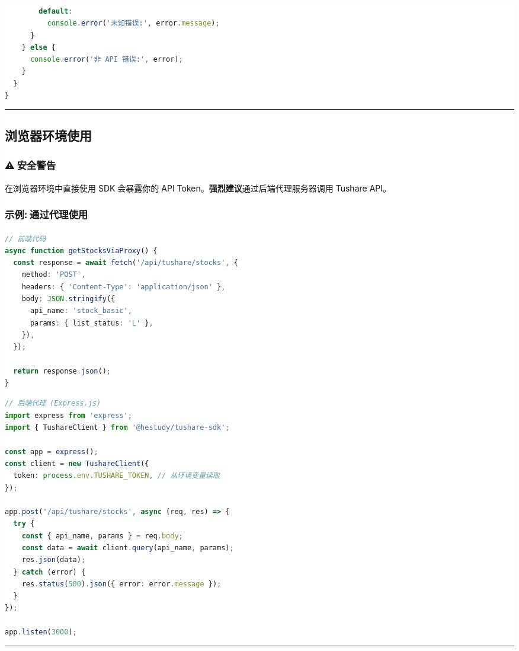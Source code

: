 ```typescript
        default:
          console.error('未知错误:', error.message);
      }
    } else {
      console.error('非 API 错误:', error);
    }
  }
}
```

---

## 浏览器环境使用

### ⚠️ 安全警告

在浏览器环境中直接使用 SDK 会暴露你的 API Token。**强烈建议**通过后端代理服务器调用 Tushare API。

### 示例: 通过代理使用

```typescript
// 前端代码
async function getStocksViaProxy() {
  const response = await fetch('/api/tushare/stocks', {
    method: 'POST',
    headers: { 'Content-Type': 'application/json' },
    body: JSON.stringify({
      api_name: 'stock_basic',
      params: { list_status: 'L' },
    }),
  });
  
  return response.json();
}
```

```typescript
// 后端代理 (Express.js)
import express from 'express';
import { TushareClient } from '@hestudy/tushare-sdk';

const app = express();
const client = new TushareClient({
  token: process.env.TUSHARE_TOKEN, // 从环境变量读取
});

app.post('/api/tushare/stocks', async (req, res) => {
  try {
    const { api_name, params } = req.body;
    const data = await client.query(api_name, params);
    res.json(data);
  } catch (error) {
    res.status(500).json({ error: error.message });
  }
});

app.listen(3000);
```

---